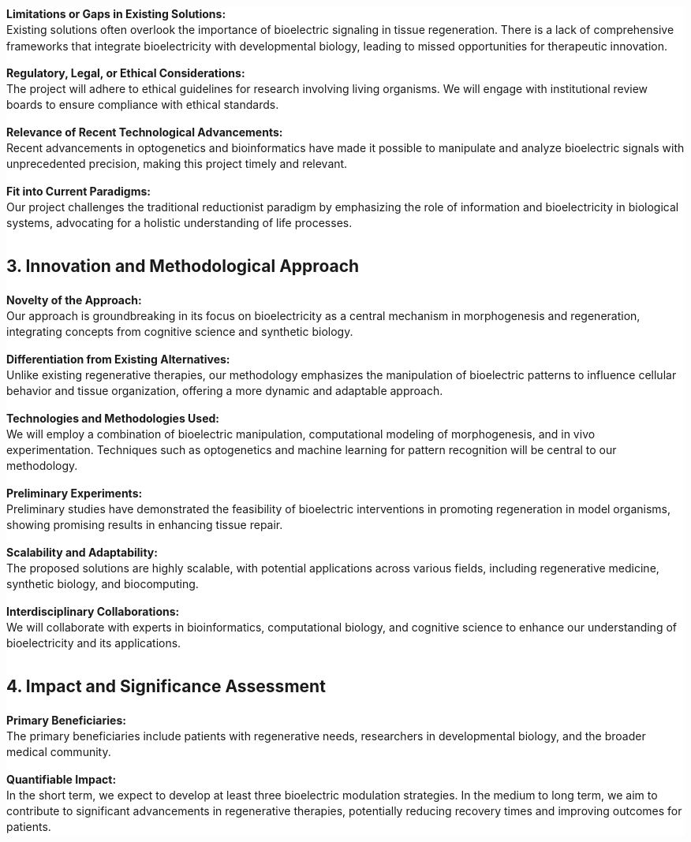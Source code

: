 **Limitations or Gaps in Existing Solutions:**  
Existing solutions often overlook the importance of bioelectric signaling in tissue regeneration. There is a lack of comprehensive frameworks that integrate bioelectricity with developmental biology, leading to missed opportunities for therapeutic innovation.

**Regulatory, Legal, or Ethical Considerations:**  
The project will adhere to ethical guidelines for research involving living organisms. We will engage with institutional review boards to ensure compliance with ethical standards.

**Relevance of Recent Technological Advancements:**  
Recent advancements in optogenetics and bioinformatics have made it possible to manipulate and analyze bioelectric signals with unprecedented precision, making this project timely and relevant.

**Fit into Current Paradigms:**  
Our project challenges the traditional reductionist paradigm by emphasizing the role of information and bioelectricity in biological systems, advocating for a holistic understanding of life processes.

## 3. Innovation and Methodological Approach

**Novelty of the Approach:**  
Our approach is groundbreaking in its focus on bioelectricity as a central mechanism in morphogenesis and regeneration, integrating concepts from cognitive science and synthetic biology.

**Differentiation from Existing Alternatives:**  
Unlike existing regenerative therapies, our methodology emphasizes the manipulation of bioelectric patterns to influence cellular behavior and tissue organization, offering a more dynamic and adaptable approach.

**Technologies and Methodologies Used:**  
We will employ a combination of bioelectric manipulation, computational modeling of morphogenesis, and in vivo experimentation. Techniques such as optogenetics and machine learning for pattern recognition will be central to our methodology.

**Preliminary Experiments:**  
Preliminary studies have demonstrated the feasibility of bioelectric interventions in promoting regeneration in model organisms, showing promising results in enhancing tissue repair.

**Scalability and Adaptability:**  
The proposed solutions are highly scalable, with potential applications across various fields, including regenerative medicine, synthetic biology, and biocomputing.

**Interdisciplinary Collaborations:**  
We will collaborate with experts in bioinformatics, computational biology, and cognitive science to enhance our understanding of bioelectricity and its applications.

## 4. Impact and Significance Assessment

**Primary Beneficiaries:**  
The primary beneficiaries include patients with regenerative needs, researchers in developmental biology, and the broader medical community.

**Quantifiable Impact:**  
In the short term, we expect to develop at least three bioelectric modulation strategies. In the medium to long term, we aim to contribute to significant advancements in regenerative therapies, potentially reducing recovery times and improving outcomes for patients.
